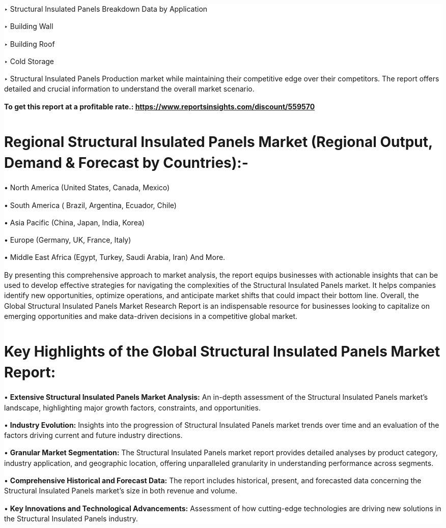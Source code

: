 ‣ Structural Insulated Panels Breakdown Data by Application

   ‣ Building Wall

   ‣ Building Roof

   ‣ Cold Storage

   ‣ Structural Insulated Panels Production market while maintaining their competitive edge over their competitors. The report offers detailed and crucial information to understand the overall market scenario.

<strong>To get this report at a profitable rate.: <a href=https://www.reportsinsights.com/discount/559570>https://www.reportsinsights.com/discount/559570</a></strong></font>

# <strong>Regional Structural Insulated Panels Market (Regional Output, Demand &amp; Forecast by Countries):-</strong>

• North America (United States, Canada, Mexico)

• South America ( Brazil, Argentina, Ecuador, Chile)

• Asia Pacific (China, Japan, India, Korea)

• Europe (Germany, UK, France, Italy)

• Middle East Africa (Egypt, Turkey, Saudi Arabia, Iran) And More.

By presenting this comprehensive approach to market analysis, the report equips businesses with actionable insights that can be used to develop effective strategies for navigating the complexities of the Structural Insulated Panels market. It helps companies identify new opportunities, optimize operations, and anticipate market shifts that could impact their bottom line. Overall, the Global Structural Insulated Panels Market Research Report is an indispensable resource for businesses looking to capitalize on emerging opportunities and make data-driven decisions in a competitive global market.

# <strong>Key Highlights of the Global Structural Insulated Panels Market Report:</strong>

• <strong>Extensive Structural Insulated Panels Market Analysis:</strong> An in-depth assessment of the Structural Insulated Panels market’s landscape, highlighting major growth factors, constraints, and opportunities.

• <strong>Industry Evolution:</strong> Insights into the progression of Structural Insulated Panels market trends over time and an evaluation of the factors driving current and future industry directions.

• <strong>Granular Market Segmentation:</strong> The Structural Insulated Panels market report provides detailed analyses by product category, industry application, and geographic location, offering unparalleled granularity in understanding performance across segments.

• <strong>Comprehensive Historical and Forecast Data:</strong> The report includes historical, present, and forecasted data concerning the Structural Insulated Panels market’s size in both revenue and volume.

• <strong>Key Innovations and Technological Advancements:</strong> Assessment of how cutting-edge technologies are driving new solutions in the Structural Insulated Panels industry.
